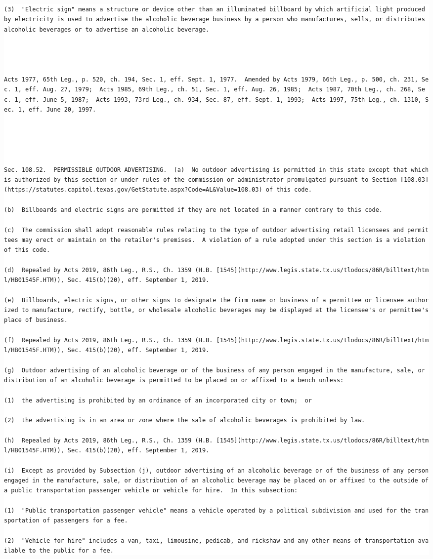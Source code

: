     (3)  "Electric sign" means a structure or device other than an illuminated billboard by which artificial light produced by electricity is used to advertise the alcoholic beverage business by a person who manufactures, sells, or distributes alcoholic beverages or to advertise an alcoholic beverage.
    
    
    
    
    Acts 1977, 65th Leg., p. 520, ch. 194, Sec. 1, eff. Sept. 1, 1977.  Amended by Acts 1979, 66th Leg., p. 500, ch. 231, Sec. 1, eff. Aug. 27, 1979;  Acts 1985, 69th Leg., ch. 51, Sec. 1, eff. Aug. 26, 1985;  Acts 1987, 70th Leg., ch. 268, Sec. 1, eff. June 5, 1987;  Acts 1993, 73rd Leg., ch. 934, Sec. 87, eff. Sept. 1, 1993;  Acts 1997, 75th Leg., ch. 1310, Sec. 1, eff. June 20, 1997.
    
    
    
    
    
    Sec. 108.52.  PERMISSIBLE OUTDOOR ADVERTISING.  (a)  No outdoor advertising is permitted in this state except that which is authorized by this section or under rules of the commission or administrator promulgated pursuant to Section [108.03](https://statutes.capitol.texas.gov/GetStatute.aspx?Code=AL&Value=108.03) of this code.
    
    (b)  Billboards and electric signs are permitted if they are not located in a manner contrary to this code.
    
    (c)  The commission shall adopt reasonable rules relating to the type of outdoor advertising retail licensees and permittees may erect or maintain on the retailer's premises.  A violation of a rule adopted under this section is a violation of this code.
    
    (d)  Repealed by Acts 2019, 86th Leg., R.S., Ch. 1359 (H.B. [1545](http://www.legis.state.tx.us/tlodocs/86R/billtext/html/HB01545F.HTM)), Sec. 415(b)(20), eff. September 1, 2019.
    
    (e)  Billboards, electric signs, or other signs to designate the firm name or business of a permittee or licensee authorized to manufacture, rectify, bottle, or wholesale alcoholic beverages may be displayed at the licensee's or permittee's place of business.
    
    (f)  Repealed by Acts 2019, 86th Leg., R.S., Ch. 1359 (H.B. [1545](http://www.legis.state.tx.us/tlodocs/86R/billtext/html/HB01545F.HTM)), Sec. 415(b)(20), eff. September 1, 2019.
    
    (g)  Outdoor advertising of an alcoholic beverage or of the business of any person engaged in the manufacture, sale, or distribution of an alcoholic beverage is permitted to be placed on or affixed to a bench unless:
    
    (1)  the advertising is prohibited by an ordinance of an incorporated city or town;  or
    
    (2)  the advertising is in an area or zone where the sale of alcoholic beverages is prohibited by law.
    
    (h)  Repealed by Acts 2019, 86th Leg., R.S., Ch. 1359 (H.B. [1545](http://www.legis.state.tx.us/tlodocs/86R/billtext/html/HB01545F.HTM)), Sec. 415(b)(20), eff. September 1, 2019.
    
    (i)  Except as provided by Subsection (j), outdoor advertising of an alcoholic beverage or of the business of any person engaged in the manufacture, sale, or distribution of an alcoholic beverage may be placed on or affixed to the outside of a public transportation passenger vehicle or vehicle for hire.  In this subsection:
    
    (1)  "Public transportation passenger vehicle" means a vehicle operated by a political subdivision and used for the transportation of passengers for a fee.
    
    (2)  "Vehicle for hire" includes a van, taxi, limousine, pedicab, and rickshaw and any other means of transportation available to the public for a fee.
    